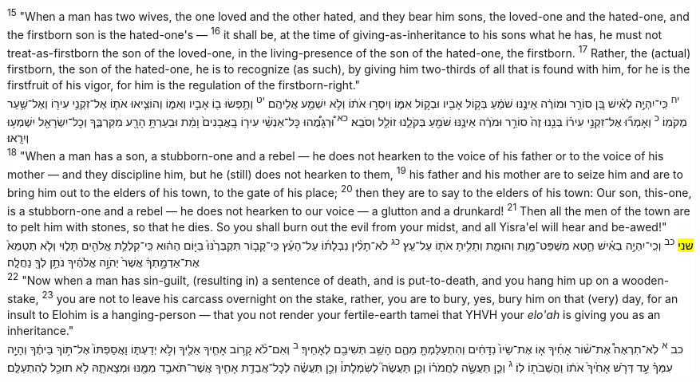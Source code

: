 <td style="vertical-align:top;" width="53%">
<div class="english">
<span class="d1"><sup>15</sup>&nbsp;"When a man has two wives, the one loved and the other hated, and they bear him sons, the loved-one and the hated-one, and the firstborn son is the hated-one's — <sup>16</sup>&nbsp;it shall be, at the time of giving-as-inheritance to his sons what he has, he must not treat-as-firstborn the son of the loved-one, in the living-presence of the son of the hated-one, the firstborn. <sup>17</sup>&nbsp;Rather, the (actual) firstborn, the son of the hated-one, he is to recognize (as such), by giving him two-thirds of all that is found with him, for he is the firstfruit of his vigor, for him is the regulation of the firstborn-right."</span>
</div></td></tr>


<tr><td style="vertical-align:top;" width="46%">
<div class="liturgy"><span lang="he">
<span class="d1"><sup>יח</sup>&nbsp;כִּֽי־יִהְיֶ֣ה לְאִ֗ישׁ בֵּ֚ן סוֹרֵ֣ר וּמוֹרֶ֔ה אֵינֶ֣נּוּ שֹׁמֵ֔עַ בְּק֥וֹל אָבִ֖יו וּבְק֣וֹל אִמּ֑וֹ וְיִסְּר֣וּ אֹת֔וֹ וְלֹ֥א יִשְׁמַ֖ע אֲלֵיהֶֽם׃ <sup>יט</sup>&nbsp;וְתָ֥פְשׂוּ ב֖וֹ אָבִ֣יו וְאִמּ֑וֹ וְהוֹצִ֧יאוּ אֹת֛וֹ אֶל־זִקְנֵ֥י עִיר֖וֹ וְאֶל־שַׁ֥עַר מְקֹמֽוֹ׃ <sup>כ</sup>&nbsp;וְאָמְר֞וּ אֶל־זִקְנֵ֣י עִיר֗וֹ בְּנֵ֤נוּ זֶה֙ סוֹרֵ֣ר וּמֹרֶ֔ה אֵינֶ֥נּוּ שֹׁמֵ֖עַ בְּקֹלֵ֑נוּ זוֹלֵ֖ל וְסֹבֵֽא׃ <sup>כא</sup>&nbsp;וּ֠רְגָמֻ֠הוּ כׇּל־אַנְשֵׁ֨י עִיר֤וֹ בָֽאֲבָנִים֙ וָמֵ֔ת וּבִֽעַרְתָּ֥ הָרָ֖ע מִקִּרְבֶּ֑ךָ וְכׇל־יִשְׂרָאֵ֖ל יִשְׁמְע֥וּ וְיִרָֽאוּ׃ </span>
</span></div></td>
 
<td style="vertical-align:top;" width="53%">
<div class="english">
<span class="d1"><sup>18</sup>&nbsp;"When a man has a son, a stubborn-one and a rebel — he does not hearken to the voice of his father or to the voice of his mother — and they discipline him, but he (still) does not hearken to them, <sup>19</sup>&nbsp;his father and his mother are to seize him and are to bring him out to the elders of his town, to the gate of his place; <sup>20</sup>&nbsp;then they are to say to the elders of his town: Our son, this-one, is a stubborn-one and a rebel — he does not hearken to our voice — a glutton and a drunkard! <sup>21</sup>&nbsp;Then all the men of the town are to pelt him with stones, so that he dies. So you shall burn out the evil from your midst, and all Yisra'el will hear and be-awed!"</span>
</div></td></tr>


<tr><td style="vertical-align:top;" width="46%">
<div class="liturgy"><span lang="he">
<span class="dp"><mark>שני</mark> <sup>כב</sup>&nbsp;וְכִֽי־יִהְיֶ֣ה בְאִ֗ישׁ חֵ֛טְא מִשְׁפַּט־מָ֖וֶת וְהוּמָ֑ת וְתָלִ֥יתָ אֹת֖וֹ עַל־עֵֽץ׃ <sup>כג</sup>&nbsp;לֹא־תָלִ֨ין נִבְלָת֜וֹ עַל־הָעֵ֗ץ כִּֽי־קָב֤וֹר תִּקְבְּרֶ֙נּוּ֙ בַּיּ֣וֹם הַה֔וּא כִּֽי־קִלְלַ֥ת אֱלֹהִ֖ים תָּל֑וּי וְלֹ֤א תְטַמֵּא֙ אֶת־אַדְמָ֣תְךָ֔ אֲשֶׁר֙ יְהֹוָ֣ה אֱלֹהֶ֔יךָ נֹתֵ֥ן לְךָ֖ נַחֲלָֽה׃</span>
</span></div></td>
 
<td style="vertical-align:top;" width="53%">
<div class="english">
<span class="dp"><sup>22</sup>&nbsp;"Now when a man has sin-guilt, (resulting in) a sentence of death, and is put-to-death, and you hang him up on a wooden-stake, <sup>23</sup>&nbsp;you are not to leave his carcass overnight on the stake, rather, you are to bury, yes, bury him on that (very) day, for an insult to Elohim is a hanging-person — that you not render your fertile-earth tamei that YHVH your <em>elo'ah</em> is giving you as an inheritance."</span>
</div></td></tr>


<tr><td style="vertical-align:top;" width="46%">
<div class="liturgy"><span lang="he">
<span class="d2">כב <sup>א</sup>&nbsp;לֹֽא־תִרְאֶה֩ אֶת־שׁ֨וֹר אָחִ֜יךָ א֤וֹ אֶת־שֵׂיוֹ֙ נִדָּחִ֔ים וְהִתְעַלַּמְתָּ֖ מֵהֶ֑ם הָשֵׁ֥ב תְּשִׁיבֵ֖ם לְאָחִֽיךָ׃ </span> <span class="dp"><sup>ב</sup>&nbsp;וְאִם־לֹ֨א קָר֥וֹב אָחִ֛יךָ אֵלֶ֖יךָ וְלֹ֣א יְדַעְתּ֑וֹ וַאֲסַפְתּוֹ֙ אֶל־תּ֣וֹךְ בֵּיתֶ֔ךָ וְהָיָ֣ה עִמְּךָ֗ עַ֣ד דְּרֹ֤שׁ אָחִ֙יךָ֙ אֹת֔וֹ וַהֲשֵׁבֹת֖וֹ לֽוֹ׃ <sup>ג</sup>&nbsp;וְכֵ֧ן תַּעֲשֶׂ֣ה לַחֲמֹר֗וֹ וְכֵ֣ן תַּעֲשֶׂה֮ לְשִׂמְלָתוֹ֒ וְכֵ֣ן תַּעֲשֶׂ֗ה לְכׇל־אֲבֵדַ֥ת אָחִ֛יךָ אֲשֶׁר־תֹּאבַ֥ד מִמֶּ֖נּוּ וּמְצָאתָ֑הּ לֹ֥א תוּכַ֖ל לְהִתְעַלֵּֽם׃ </span>
</span></div></td>
 